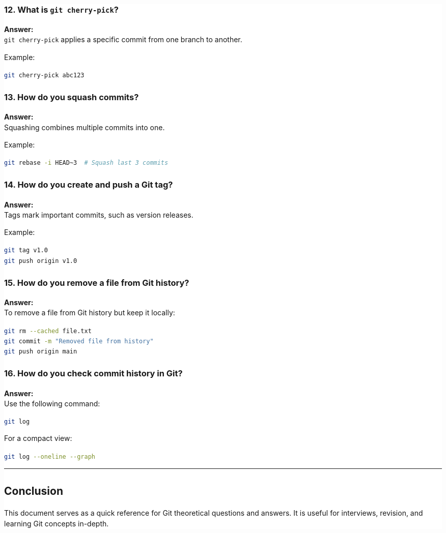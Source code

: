 ### **12. What is `git cherry-pick`?**  
**Answer:**  
`git cherry-pick` applies a specific commit from one branch to another.  

Example:  
```sh
git cherry-pick abc123
```  

### **13. How do you squash commits?**  
**Answer:**  
Squashing combines multiple commits into one.  

Example:  
```sh
git rebase -i HEAD~3  # Squash last 3 commits
```  

### **14. How do you create and push a Git tag?**  
**Answer:**  
Tags mark important commits, such as version releases.  

Example:  
```sh
git tag v1.0
git push origin v1.0
```  

### **15. How do you remove a file from Git history?**  
**Answer:**  
To remove a file from Git history but keep it locally:  
```sh
git rm --cached file.txt
git commit -m "Removed file from history"
git push origin main
```  

### **16. How do you check commit history in Git?**  
**Answer:**  
Use the following command:  
```sh
git log
```  
For a compact view:  
```sh
git log --oneline --graph
```  

---

## **Conclusion**  
This document serves as a quick reference for Git theoretical questions and answers. It is useful for interviews, revision, and learning Git concepts in-depth.  

